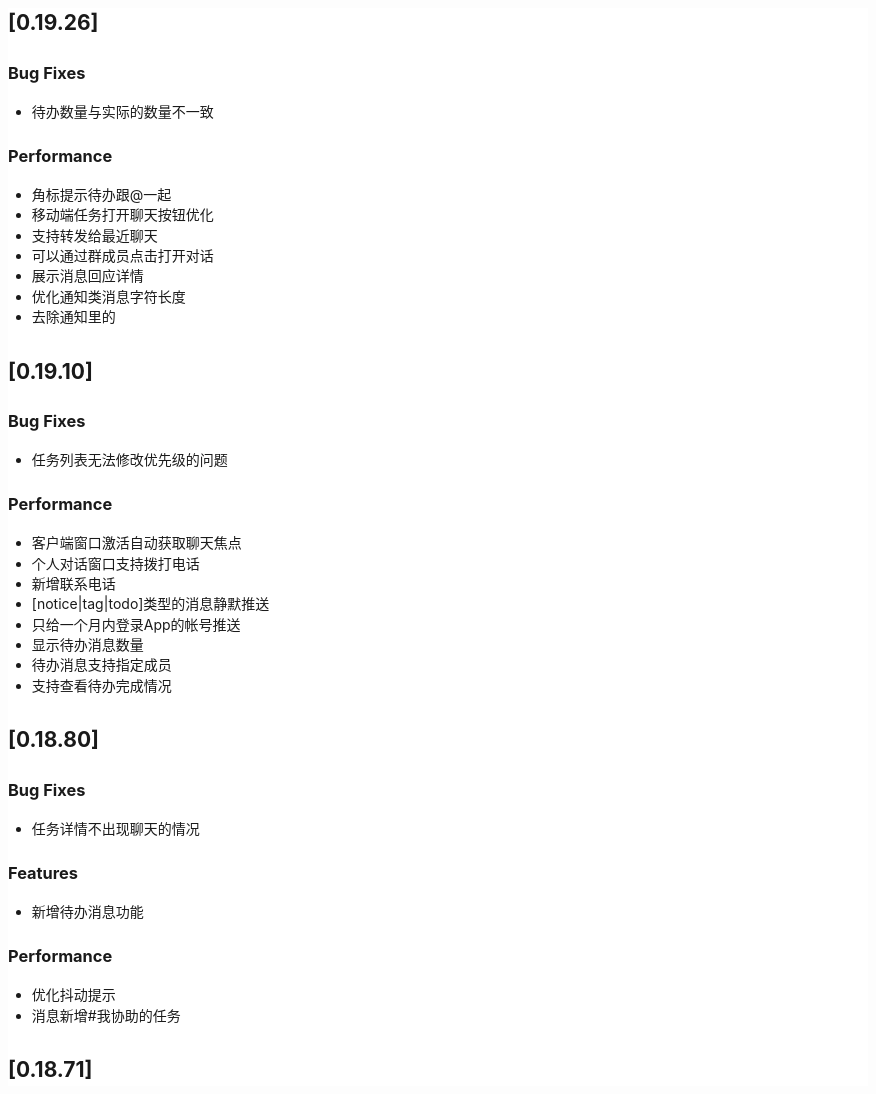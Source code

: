 ## [0.19.26]

### Bug Fixes

- 待办数量与实际的数量不一致

### Performance

- 角标提示待办跟@一起
- 移动端任务打开聊天按钮优化
- 支持转发给最近聊天
- 可以通过群成员点击打开对话
- 展示消息回应详情
- 优化通知类消息字符长度
- 去除通知里的&nbsp;

## [0.19.10]

### Bug Fixes

- 任务列表无法修改优先级的问题

### Performance

- 客户端窗口激活自动获取聊天焦点
- 个人对话窗口支持拨打电话
- 新增联系电话
- [notice|tag|todo]类型的消息静默推送
- 只给一个月内登录App的帐号推送
- 显示待办消息数量
- 待办消息支持指定成员
- 支持查看待办完成情况

## [0.18.80]

### Bug Fixes

- 任务详情不出现聊天的情况

### Features

- 新增待办消息功能

### Performance

- 优化抖动提示
- 消息新增#我协助的任务

## [0.18.71]
